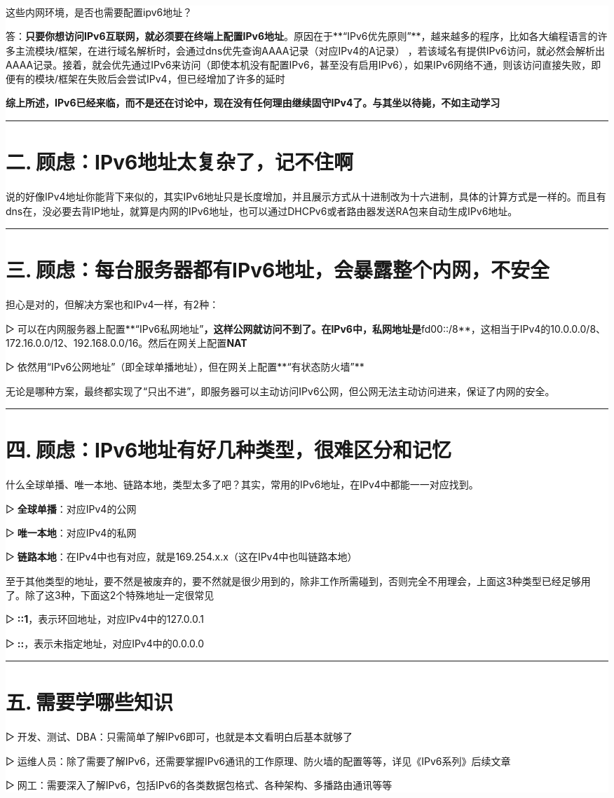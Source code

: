 这些内网环境，是否也需要配置ipv6地址？

答：**只要你想访问IPv6互联网，就必须要在终端上配置IPv6地址**。原因在于**“IPv6优先原则”**，越来越多的程序，比如各大编程语言的许多主流模块/框架，在进行域名解析时，会通过dns优先查询AAAA记录（对应IPv4的A记录） ，若该域名有提供IPv6访问，就必然会解析出AAAA记录。接着，就会优先通过IPv6来访问（即使本机没有配置IPv6，甚至没有启用IPv6），如果IPv6网络不通，则该访问直接失败，即便有的模块/框架在失败后会尝试IPv4，但已经增加了许多的延时

**综上所述，IPv6已经来临，而不是还在讨论中，现在没有任何理由继续固守IPv4了。与其坐以待毙，不如主动学习**

------

# 二. 顾虑：IPv6地址太复杂了，记不住啊

说的好像IPv4地址你能背下来似的，其实IPv6地址只是长度增加，并且展示方式从十进制改为十六进制，具体的计算方式是一样的。而且有dns在，没必要去背IP地址，就算是内网的IPv6地址，也可以通过DHCPv6或者路由器发送RA包来自动生成IPv6地址。

------

# 三. 顾虑：每台服务器都有IPv6地址，会暴露整个内网，不安全

担心是对的，但解决方案也和IPv4一样，有2种：

▷ 可以在内网服务器上配置**“IPv6私网地址”**，这样公网就访问不到了。在IPv6中，私网地址是**fd00::/8**，这相当于IPv4的10.0.0.0/8、172.16.0.0/12、192.168.0.0/16。然后在网关上配置**NAT**

▷ 依然用“IPv6公网地址”（即全球单播地址），但在网关上配置**“有状态防火墙”**

无论是哪种方案，最终都实现了“只出不进”，即服务器可以主动访问IPv6公网，但公网无法主动访问进来，保证了内网的安全。

------

# 四. 顾虑：IPv6地址有好几种类型，很难区分和记忆

什么全球单播、唯一本地、链路本地，类型太多了吧？其实，常用的IPv6地址，在IPv4中都能一一对应找到。

▷ **全球单播**：对应IPv4的公网

▷ **唯一本地**：对应IPv4的私网

▷ **链路本地**：在IPv4中也有对应，就是169.254.x.x（这在IPv4中也叫链路本地）

至于其他类型的地址，要不然是被废弃的，要不然就是很少用到的，除非工作所需碰到，否则完全不用理会，上面这3种类型已经足够用了。除了这3种，下面这2个特殊地址一定很常见

▷ **::1**，表示环回地址，对应IPv4中的127.0.0.1

▷ **::**，表示未指定地址，对应IPv4中的0.0.0.0

------

# 五. 需要学哪些知识

▷ 开发、测试、DBA：只需简单了解IPv6即可，也就是本文看明白后基本就够了

▷ 运维人员：除了需要了解IPv6，还需要掌握IPv6通讯的工作原理、防火墙的配置等等，详见《IPv6系列》后续文章

▷ 网工：需要深入了解IPv6，包括IPv6的各类数据包格式、各种架构、多播路由通讯等等
